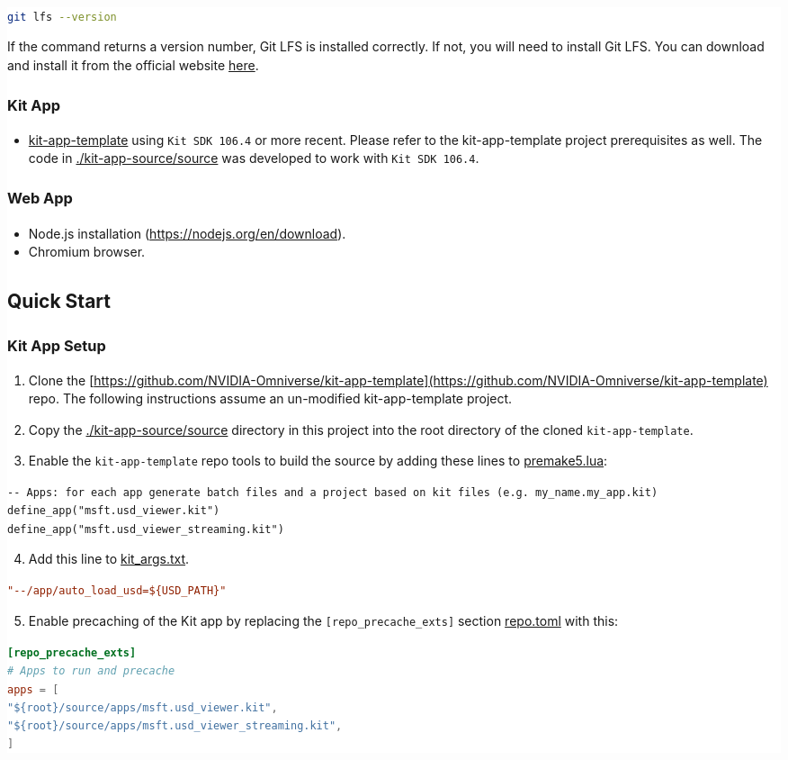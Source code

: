 ```bash
git lfs --version
```

If the command returns a version number, Git LFS is installed correctly. If not, you will need to install Git LFS. You can download and install it from the official website [here](https://git-lfs.github.com/).

### Kit App

- [kit-app-template](https://github.com/NVIDIA-Omniverse/kit-app-template/blob/main/README.md) using `Kit SDK 106.4` or more recent. Please refer to the kit-app-template project prerequisites as well. The code in [./kit-app-source/source](./kit-app-source/source) was developed to work with `Kit SDK 106.4`.

### Web App

- Node.js installation (https://nodejs.org/en/download).
- Chromium browser.

## Quick Start

### Kit App Setup

1. Clone the [https://github.com/NVIDIA-Omniverse/kit-app-template](https://github.com/NVIDIA-Omniverse/kit-app-template) repo. The following instructions assume an un-modified kit-app-template project.

2. Copy the [./kit-app-source/source](./kit-app-source/source) directory in this project into the root directory of the cloned `kit-app-template`.

3. Enable the `kit-app-template` repo tools to build the source by adding these lines to [premake5.lua](https://github.com/NVIDIA-Omniverse/kit-app-template/blob/main/premake5.lua):

```plaintext
-- Apps: for each app generate batch files and a project based on kit files (e.g. my_name.my_app.kit)
define_app("msft.usd_viewer.kit")
define_app("msft.usd_viewer_streaming.kit")
```

4. Add this line to [kit_args.txt](https://github.com/NVIDIA-Omniverse/kit-app-template/blob/main/tools/containers/kit_args.txt).

```toml
"--/app/auto_load_usd=${USD_PATH}"
```

5. Enable precaching of the Kit app by replacing the `[repo_precache_exts]` section [repo.toml](https://github.com/NVIDIA-Omniverse/kit-app-template/blob/main/repo.toml#L47) with this:

```toml
[repo_precache_exts]
# Apps to run and precache
apps = [
"${root}/source/apps/msft.usd_viewer.kit",
"${root}/source/apps/msft.usd_viewer_streaming.kit",
]
```
